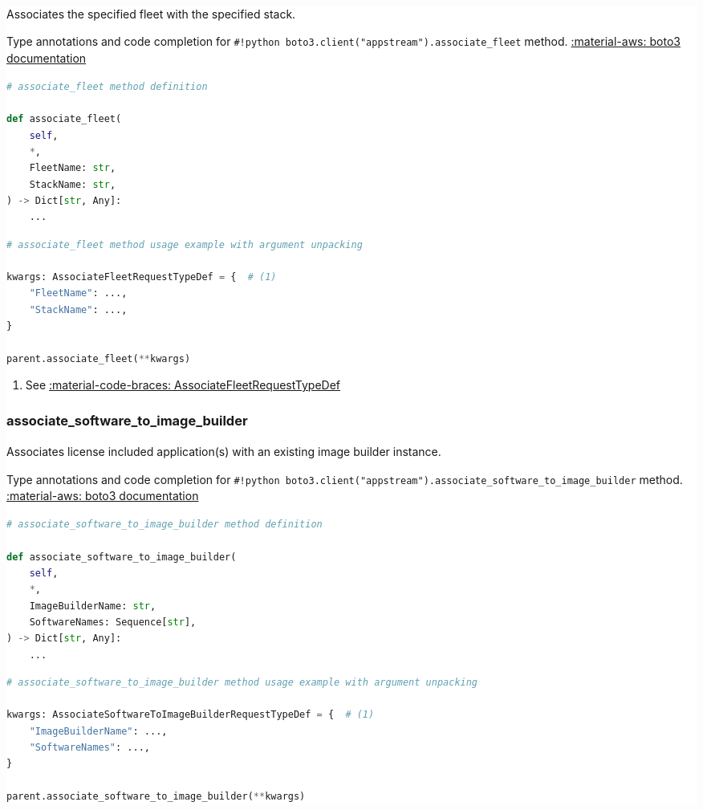 Associates the specified fleet with the specified stack.

Type annotations and code completion for `#!python boto3.client("appstream").associate_fleet` method.
[:material-aws: boto3 documentation](https://boto3.amazonaws.com/v1/documentation/api/latest/reference/services/appstream/client/associate_fleet.html)

```python
# associate_fleet method definition

def associate_fleet(
    self,
    *,
    FleetName: str,
    StackName: str,
) -> Dict[str, Any]:
    ...
```

```python
# associate_fleet method usage example with argument unpacking

kwargs: AssociateFleetRequestTypeDef = {  # (1)
    "FleetName": ...,
    "StackName": ...,
}

parent.associate_fleet(**kwargs)
```

1. See [:material-code-braces: AssociateFleetRequestTypeDef](./type_defs.md#associatefleetrequesttypedef)

### associate\_software\_to\_image\_builder

Associates license included application(s) with an existing image builder
instance.

Type annotations and code completion for `#!python boto3.client("appstream").associate_software_to_image_builder` method.
[:material-aws: boto3 documentation](https://boto3.amazonaws.com/v1/documentation/api/latest/reference/services/appstream/client/associate_software_to_image_builder.html)

```python
# associate_software_to_image_builder method definition

def associate_software_to_image_builder(
    self,
    *,
    ImageBuilderName: str,
    SoftwareNames: Sequence[str],
) -> Dict[str, Any]:
    ...
```

```python
# associate_software_to_image_builder method usage example with argument unpacking

kwargs: AssociateSoftwareToImageBuilderRequestTypeDef = {  # (1)
    "ImageBuilderName": ...,
    "SoftwareNames": ...,
}

parent.associate_software_to_image_builder(**kwargs)
```
